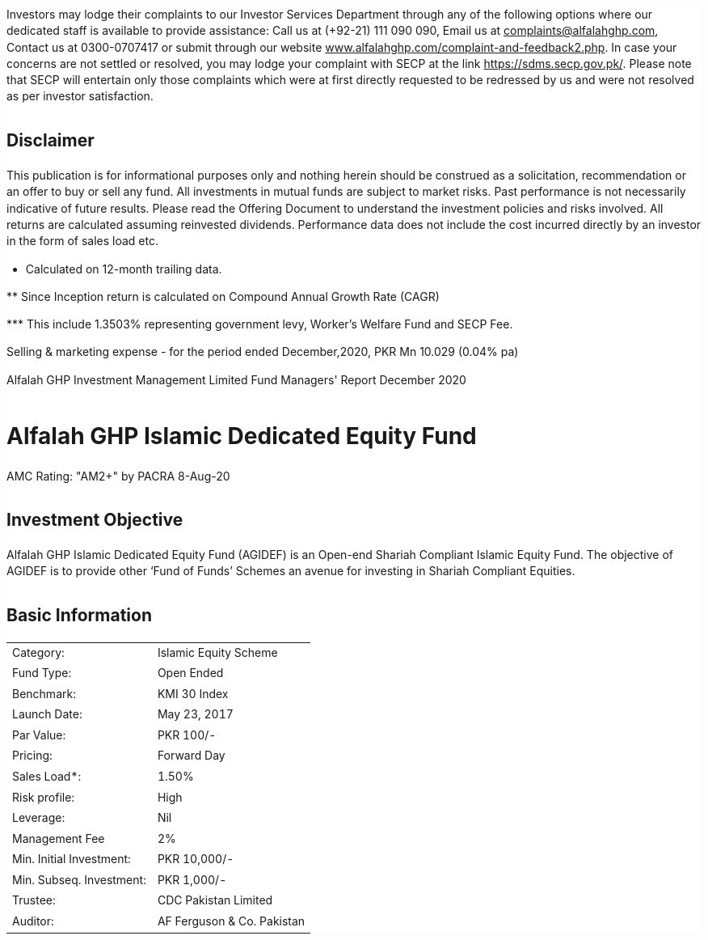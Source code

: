 Investors may lodge their complaints to our Investor Services Department through any of the following options where our dedicated staff is available to provide assistance: Call us at (+92-21) 111 090 090, Email us at complaints@alfalahghp.com, Contact us at 0300-0707417 or submit through our website www.alfalahghp.com/complaint-and-feedback2.php. In case your concerns are not settled or resolved, you may lodge your complaint with SECP at the link https://sdms.secp.gov.pk/. Please note that SECP will entertain only those complaints which were at first directly requested to be redressed by us and were not resolved as per investor satisfaction.

## Disclaimer

This publication is for informational purposes only and nothing herein should be construed as a solicitation, recommendation or an offer to buy or sell any fund. All investments in mutual funds are subject to market risks. Past performance is not necessarily indicative of future results. Please read the Offering Document to understand the investment policies and risks involved. All returns are calculated assuming reinvested dividends. Performance data does not include the cost incurred directly by an investor in the form of sales load etc.

- Calculated on 12-month trailing data.

\*\* Since Inception return is calculated on Compound Annual Growth Rate (CAGR)

\*\*\* This include 1.3503% representing government levy, Worker’s Welfare Fund and SECP Fee.

Selling & marketing expense - for the period ended December,2020, PKR Mn 10.029 (0.04% pa)

Alfalah GHP Investment Management Limited Fund Managers' Report December 2020

# Alfalah GHP Islamic Dedicated Equity Fund

AMC Rating: "AM2+" by PACRA 8-Aug-20

## Investment Objective

Alfalah GHP Islamic Dedicated Equity Fund (AGIDEF) is an Open-end Shariah Compliant Islamic Equity Fund. The objective of AGIDEF is to provide other ‘Fund of Funds’ Schemes an avenue for investing in Shariah Compliant Equities.

## Basic Information

|                          |                            |
| ------------------------ | -------------------------- |
| Category:                | Islamic Equity Scheme      |
| Fund Type:               | Open Ended                 |
| Benchmark:               | KMI 30 Index               |
| Launch Date:             | May 23, 2017               |
| Par Value:               | PKR 100/-                  |
| Pricing:                 | Forward Day                |
| Sales Load\*:            | 1.50%                      |
| Risk profile:            | High                       |
| Leverage:                | Nil                        |
| Management Fee           | 2%                         |
| Min. Initial Investment: | PKR 10,000/-               |
| Min. Subseq. Investment: | PKR 1,000/-                |
| Trustee:                 | CDC Pakistan Limited       |
| Auditor:                 | AF Ferguson & Co. Pakistan |